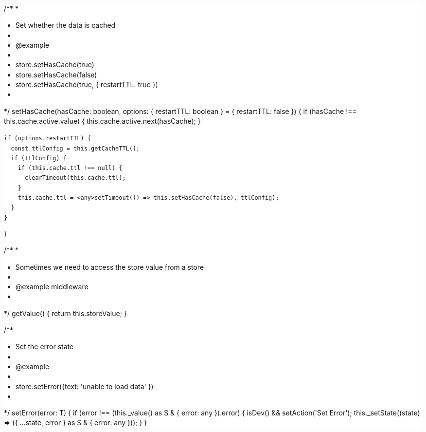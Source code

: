   /**
   *
   * Set whether the data is cached
   *
   * @example
   *
   * store.setHasCache(true)
   * store.setHasCache(false)
   * store.setHasCache(true, { restartTTL: true })
   *
   */
  setHasCache(hasCache: boolean, options: { restartTTL: boolean } = { restartTTL: false }) {
    if (hasCache !== this.cache.active.value) {
      this.cache.active.next(hasCache);
    }

    if (options.restartTTL) {
      const ttlConfig = this.getCacheTTL();
      if (ttlConfig) {
        if (this.cache.ttl !== null) {
          clearTimeout(this.cache.ttl);
        }
        this.cache.ttl = <any>setTimeout(() => this.setHasCache(false), ttlConfig);
      }
    }
  }

  /**
   *
   * Sometimes we need to access the store value from a store
   *
   * @example middleware
   *
   */
  getValue() {
    return this.storeValue;
  }

  /**
   *  Set the error state
   *
   *  @example
   *
   *  store.setError({text: 'unable to load data' })
   *
   */
  setError<T>(error: T) {
    if (error !== (this._value() as S & { error: any }).error) {
      isDev() && setAction('Set Error');
      this._setState((state) => ({ ...state, error } as S & { error: any }));
    }
  }
